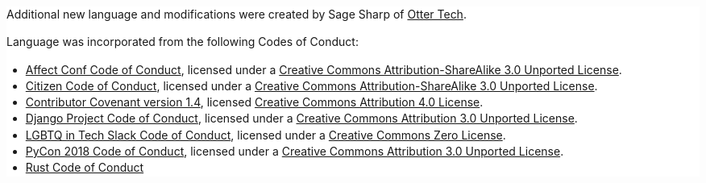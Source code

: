 Additional new language and modifications were created by Sage Sharp of [Otter Tech](https://otter.technology/code-of-conduct-training/).

Language was incorporated from the following Codes of Conduct:

 *  [Affect Conf Code of Conduct](https://affectconf.com/coc/), licensed under a [Creative Commons Attribution-ShareAlike 3.0 Unported License](http://creativecommons.org/licenses/by-sa/3.0/).
 * [Citizen Code of Conduct](http://citizencodeofconduct.org/), licensed under a [Creative Commons Attribution-ShareAlike 3.0 Unported License](http://creativecommons.org/licenses/by-sa/3.0/).
 * [Contributor Covenant version 1.4](https://www.contributor-covenant.org/version/1/4/code-of-conduct), licensed [Creative Commons Attribution 4.0 License](https://github.com/ContributorCovenant/contributor_covenant/blob/master/LICENSE.md).
 * [Django Project Code of Conduct](https://www.djangoproject.com/conduct/), licensed under a [Creative Commons Attribution 3.0 Unported License](http://creativecommons.org/licenses/by/3.0/).
 * [LGBTQ in Tech Slack Code of Conduct](https://lgbtq.technology/coc.html), licensed under a [Creative Commons Zero License](https://creativecommons.org/publicdomain/zero/1.0/).
 * [PyCon 2018 Code of Conduct](https://us.pycon.org/2018/about/code-of-conduct/), licensed under a [Creative Commons Attribution 3.0 Unported License](http://creativecommons.org/licenses/by/3.0/).
 * [Rust Code of Conduct](https://www.rust-lang.org/en-US/conduct.html)
